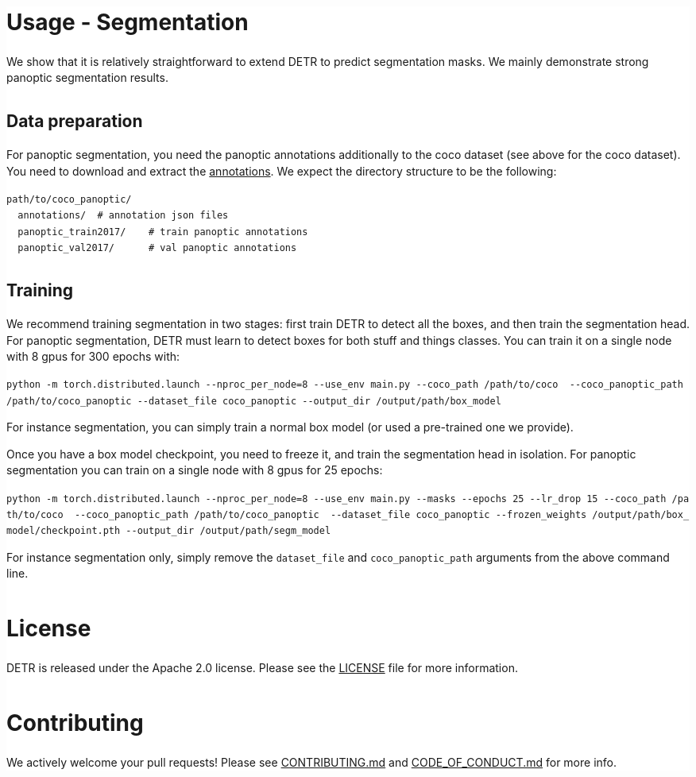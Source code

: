 # Usage - Segmentation

We show that it is relatively straightforward to extend DETR to predict segmentation masks. We mainly demonstrate strong panoptic segmentation results.

## Data preparation

For panoptic segmentation, you need the panoptic annotations additionally to the coco dataset (see above for the coco dataset). You need to download and extract the [annotations](http://images.cocodataset.org/annotations/panoptic_annotations_trainval2017.zip).
We expect the directory structure to be the following:
```
path/to/coco_panoptic/
  annotations/  # annotation json files
  panoptic_train2017/    # train panoptic annotations
  panoptic_val2017/      # val panoptic annotations
```

## Training

We recommend training segmentation in two stages: first train DETR to detect all the boxes, and then train the segmentation head.
For panoptic segmentation, DETR must learn to detect boxes for both stuff and things classes. You can train it on a single node with 8 gpus for 300 epochs with:
```
python -m torch.distributed.launch --nproc_per_node=8 --use_env main.py --coco_path /path/to/coco  --coco_panoptic_path /path/to/coco_panoptic --dataset_file coco_panoptic --output_dir /output/path/box_model
```
For instance segmentation, you can simply train a normal box model (or used a pre-trained one we provide).

Once you have a box model checkpoint, you need to freeze it, and train the segmentation head in isolation.
For panoptic segmentation you can train on a single node with 8 gpus for 25 epochs:
```
python -m torch.distributed.launch --nproc_per_node=8 --use_env main.py --masks --epochs 25 --lr_drop 15 --coco_path /path/to/coco  --coco_panoptic_path /path/to/coco_panoptic  --dataset_file coco_panoptic --frozen_weights /output/path/box_model/checkpoint.pth --output_dir /output/path/segm_model
```
For instance segmentation only, simply remove the `dataset_file` and `coco_panoptic_path` arguments from the above command line.

# License
DETR is released under the Apache 2.0 license. Please see the [LICENSE](LICENSE) file for more information.

# Contributing
We actively welcome your pull requests! Please see [CONTRIBUTING.md](.github/CONTRIBUTING.md) and [CODE_OF_CONDUCT.md](.github/CODE_OF_CONDUCT.md) for more info.

